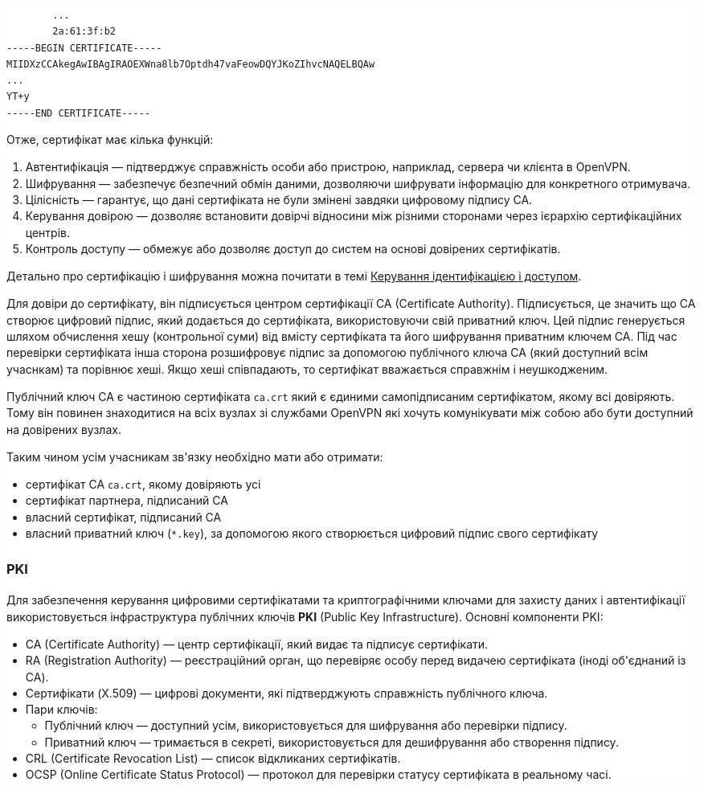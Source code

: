 ```
        ...
        2a:61:3f:b2
-----BEGIN CERTIFICATE-----
MIIDXzCCAkegAwIBAgIRAOEXWna8lb7Optdh47vaFeowDQYJKoZIhvcNAQELBQAw
...
YT+y
-----END CERTIFICATE-----
```

Отже, сертифікат має кілька функцій:

1. Автентифікація — підтверджує справжність особи або пристрою, наприклад, сервера чи клієнта в OpenVPN.
2. Шифрування — забезпечує безпечний обмін даними, дозволяючи шифрувати інформацію для конкретного отримувача.
3. Цілісність — гарантує, що дані сертифіката не були змінені завдяки цифровому підпису CA.
4. Керування довірою — дозволяє встановити довірчі відносини між різними сторонами через ієрархію сертифікаційних центрів.
5. Контроль доступу — обмежує або дозволяє доступ до систем на основі довірених сертифікатів.

Детально про сертифікацію і шифрування можна почитати в темі [Керування ідентифікацією і доступом](../security/teor.md).

Для довіри до сертифікату, він підписується центром сертифікації CA (Certificate Authority). Підписується, це значить що CA створює цифровий підпис, який додається до сертифіката, використовуючи свій приватний ключ. Цей підпис генерується шляхом обчислення хешу (контрольної суми) від вмісту сертифіката та його шифрування приватним ключем CA. Під час перевірки сертифіката інша сторона розшифровує підпис за допомогою публічного ключа CA (який доступний всім учаснкам) та порівнює хеші. Якщо хеші співпадають, то сертифікат вважається справжнім і неушкодженим. 

Публічний ключ CA є частиною сертифіката `ca.crt` який є єдиними самопідписаним сертифікатом, якому всі довіряють. Тому він повинен знаходитися на всіх вузлах зі службами OpenVPN які хочуть комунікувати між собою або бути доступний на довірених вузлах.   

Таким чином усім учасникам зв'язку необхідно мати або отримати:

- сертифікат CA `ca.crt`, якому довіряють усі
- сертифікат партнера, підписаний CA
- власний сертифікат, підписаний CA
- власний приватний ключ (`*.key`), за допомогою якого створюється цифровий підпис свого сертифікату

### PKI

Для забезпечення керування цифровими сертифікатами та криптографічними ключами для захисту даних і автентифікації використовується інфраструктура публічних ключів  **PKI** (Public Key Infrastructure). Основні компоненти PKI:

- CA (Certificate Authority) — центр сертифікації, який видає та підписує сертифікати.
- RA (Registration Authority) — реєстраційний орган, що перевіряє особу перед видачею сертифіката (іноді об'єднаний із CA).
- Сертифікати (X.509) — цифрові документи, які підтверджують справжність публічного ключа.
- Пари ключів:
  - Публічний ключ — доступний усім, використовується для шифрування або перевірки підпису.
  - Приватний ключ — тримається в секреті, використовується для дешифрування або створення підпису.
- CRL (Certificate Revocation List) — список відкликаних сертифікатів.
- OCSP (Online Certificate Status Protocol) — протокол для перевірки статусу сертифіката в реальному часі.
